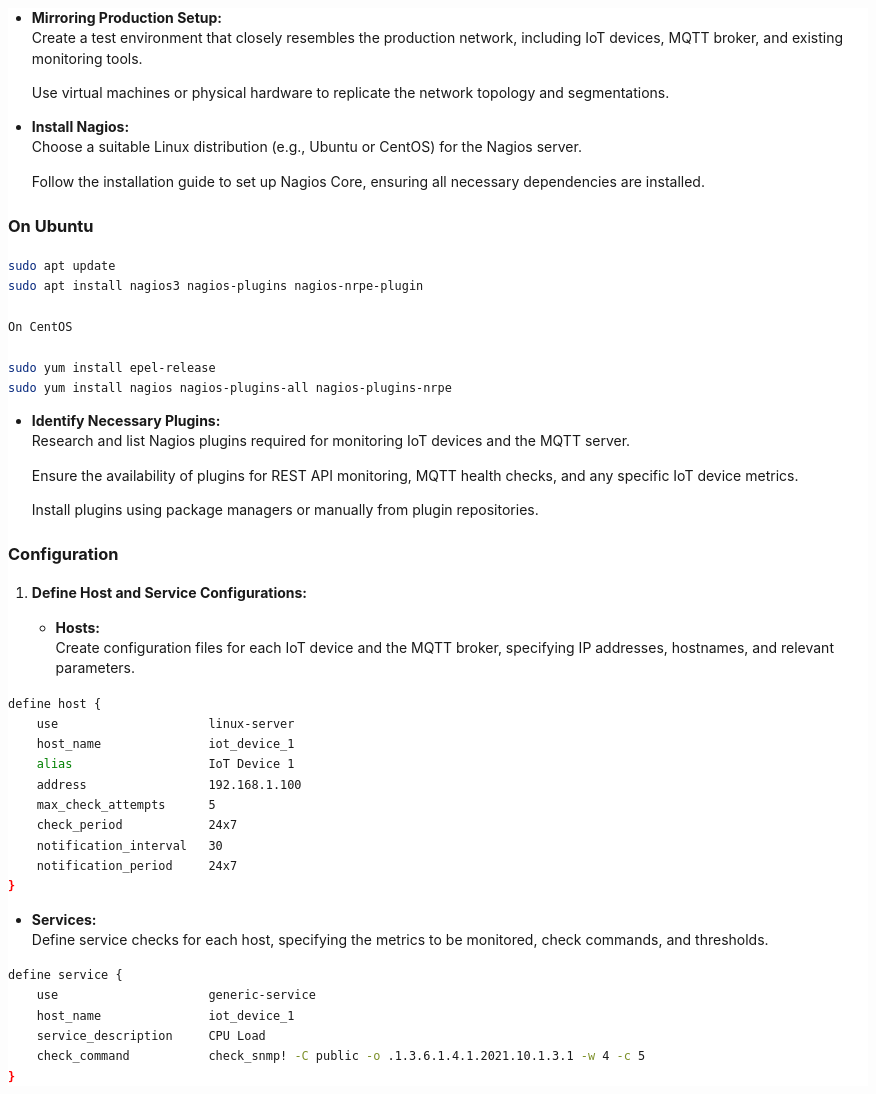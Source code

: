    - **Mirroring Production Setup:**  
     Create a test environment that closely resembles the production network, including IoT devices, MQTT broker, and existing monitoring tools.

     Use virtual machines or physical hardware to replicate the network topology and segmentations.

   - **Install Nagios:**  
     Choose a suitable Linux distribution (e.g., Ubuntu or CentOS) for the Nagios server.

     Follow the installation guide to set up Nagios Core, ensuring all necessary dependencies are installed.
### On Ubuntu

```bash
sudo apt update
sudo apt install nagios3 nagios-plugins nagios-nrpe-plugin

On CentOS

sudo yum install epel-release
sudo yum install nagios nagios-plugins-all nagios-plugins-nrpe
```
   - **Identify Necessary Plugins:**  
     Research and list Nagios plugins required for monitoring IoT devices and the MQTT server.

     Ensure the availability of plugins for REST API monitoring, MQTT health checks, and any specific IoT device metrics.

     Install plugins using package managers or manually from plugin repositories.

### Configuration

1. **Define Host and Service Configurations:**

   - **Hosts:**  
     Create configuration files for each IoT device and the MQTT broker, specifying IP addresses, hostnames, and relevant parameters.

```bash
define host {
    use                     linux-server
    host_name               iot_device_1
    alias                   IoT Device 1
    address                 192.168.1.100
    max_check_attempts      5
    check_period            24x7
    notification_interval   30
    notification_period     24x7
}
```

   - **Services:**  
     Define service checks for each host, specifying the metrics to be monitored, check commands, and thresholds.

```bash
define service {
    use                     generic-service
    host_name               iot_device_1
    service_description     CPU Load
    check_command           check_snmp! -C public -o .1.3.6.1.4.1.2021.10.1.3.1 -w 4 -c 5
}
```
